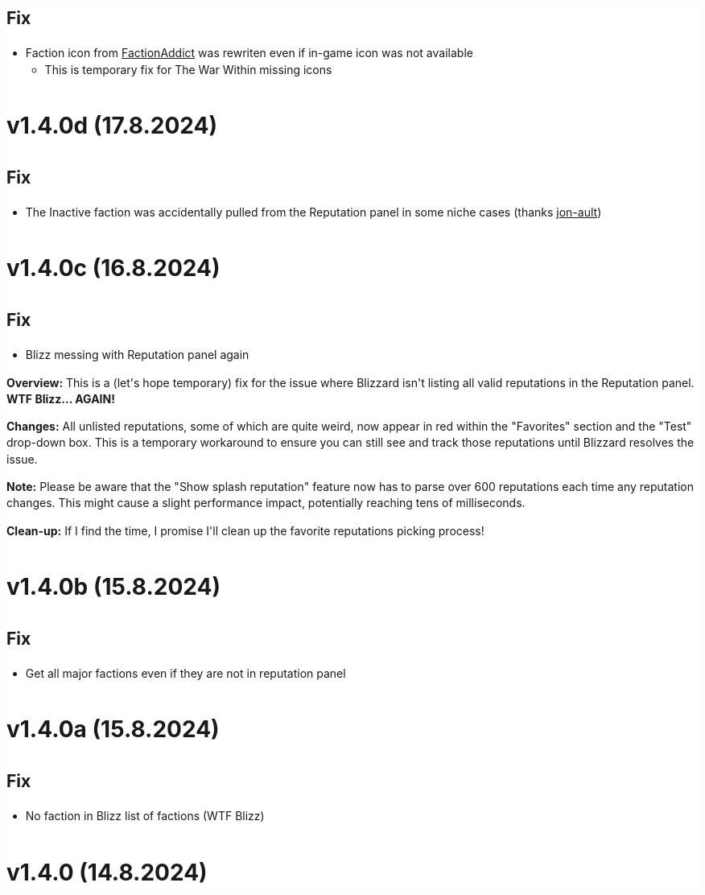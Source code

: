 ## Fix
- Faction icon from [FactionAddict](https://www.curseforge.com/wow/addons/faction-addict) was rewriten even if in-game icon was not available
  - This is temporary fix for The War Within missing icons

# v1.4.0d (17.8.2024)

## Fix
- The Inactive faction was accidentally pulled from the Reputation panel in some niche cases (thanks [jon-ault](https://github.com/jon-ault))

# v1.4.0c (16.8.2024)

## Fix
- Blizz messing with Reputation panel again

**Overview:**
This is a (let's hope temporary) fix for the issue where Blizzard isn't listing all valid reputations in the Reputation panel. **WTF Blizz... AGAIN!**

**Changes:**
All unlisted reputations, some of which are quite weird, now appear in red within the "Favorites" section and the "Test" drop-down box. This is a temporary workaround to ensure you can still see and track those reputations until Blizzard resolves the issue.

**Note:**
Please be aware that the "Show splash reputation" feature now has to parse over 600 reputations each time any reputation changes. This might cause a slight performance impact, potentially reaching tens of milliseconds.

**Clean-up:**
If I find the time, I promise I'll clean up the favorite reputations picking process!

# v1.4.0b (15.8.2024)

## Fix
- Get all major factions even if they are not in reputation panel

# v1.4.0a (15.8.2024)

## Fix
- No faction in Blizz list of factions (WTF Blizz)

# v1.4.0 (14.8.2024)
